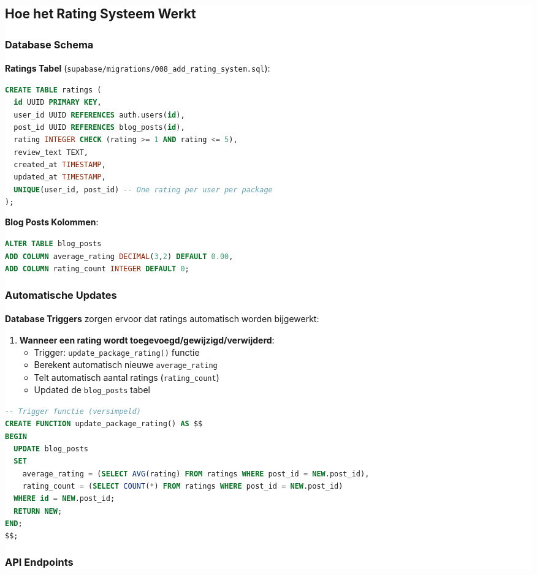 ```typescript
```

## Hoe het Rating Systeem Werkt

### Database Schema

**Ratings Tabel** (`supabase/migrations/008_add_rating_system.sql`):
```sql
CREATE TABLE ratings (
  id UUID PRIMARY KEY,
  user_id UUID REFERENCES auth.users(id),
  post_id UUID REFERENCES blog_posts(id),
  rating INTEGER CHECK (rating >= 1 AND rating <= 5),
  review_text TEXT,
  created_at TIMESTAMP,
  updated_at TIMESTAMP,
  UNIQUE(user_id, post_id) -- One rating per user per package
);
```

**Blog Posts Kolommen**:
```sql
ALTER TABLE blog_posts 
ADD COLUMN average_rating DECIMAL(3,2) DEFAULT 0.00,
ADD COLUMN rating_count INTEGER DEFAULT 0;
```

### Automatische Updates

**Database Triggers** zorgen ervoor dat ratings automatisch worden bijgewerkt:

1. **Wanneer een rating wordt toegevoegd/gewijzigd/verwijderd**:
   - Trigger: `update_package_rating()` functie
   - Berekent automatisch nieuwe `average_rating`
   - Telt automatisch aantal ratings (`rating_count`)
   - Updated de `blog_posts` tabel

```sql
-- Trigger functie (versimpeld)
CREATE FUNCTION update_package_rating() AS $$
BEGIN
  UPDATE blog_posts 
  SET 
    average_rating = (SELECT AVG(rating) FROM ratings WHERE post_id = NEW.post_id),
    rating_count = (SELECT COUNT(*) FROM ratings WHERE post_id = NEW.post_id)
  WHERE id = NEW.post_id;
  RETURN NEW;
END;
$$;
```

### API Endpoints
